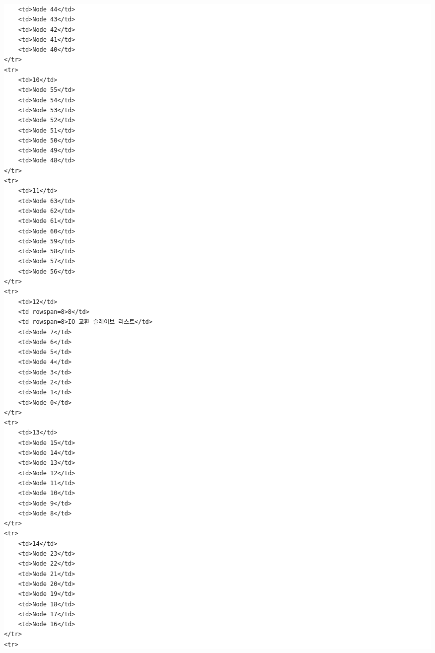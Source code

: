 		<td>Node 44</td>
		<td>Node 43</td>
		<td>Node 42</td>
		<td>Node 41</td>
		<td>Node 40</td>
	</tr>
	<tr>
		<td>10</td>
		<td>Node 55</td>
		<td>Node 54</td>
		<td>Node 53</td>
		<td>Node 52</td>
		<td>Node 51</td>
		<td>Node 50</td>
		<td>Node 49</td>
		<td>Node 48</td>
	</tr>
	<tr>
		<td>11</td>
		<td>Node 63</td>
		<td>Node 62</td>
		<td>Node 61</td>
		<td>Node 60</td>
		<td>Node 59</td>
		<td>Node 58</td>
		<td>Node 57</td>
		<td>Node 56</td>
	</tr>
	<tr>
		<td>12</td>
		<td rowspan=8>8</td>
		<td rowspan=8>IO 교환 슬레이브 리스트</td>
		<td>Node 7</td>
		<td>Node 6</td>
		<td>Node 5</td>
		<td>Node 4</td>
		<td>Node 3</td>
		<td>Node 2</td>
		<td>Node 1</td>
		<td>Node 0</td>
	</tr>
	<tr>
		<td>13</td>
		<td>Node 15</td>
		<td>Node 14</td>
		<td>Node 13</td>
		<td>Node 12</td>
		<td>Node 11</td>
		<td>Node 10</td>
		<td>Node 9</td>
		<td>Node 8</td>
	</tr>
	<tr>
		<td>14</td>
		<td>Node 23</td>
		<td>Node 22</td>
		<td>Node 21</td>
		<td>Node 20</td>
		<td>Node 19</td>
		<td>Node 18</td>
		<td>Node 17</td>
		<td>Node 16</td>
	</tr>
	<tr>